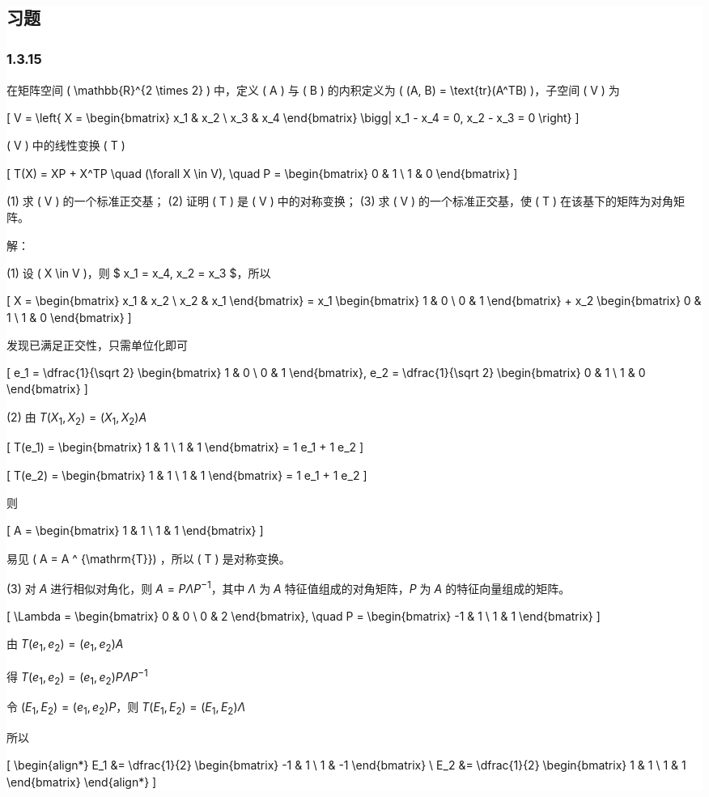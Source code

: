## 习题

### 1.3.15

在矩阵空间 \( \mathbb{R}^{2 \times 2} \) 中，定义 \( A \) 与 \( B \) 的内积定义为 \( (A, B) = \text{tr}(A^TB) \)，子空间 \( V \) 为

\[ V = \left\{ X = \begin{bmatrix} x_1 & x_2 \\ x_3 & x_4 \end{bmatrix} \bigg| x_1 - x_4 = 0, x_2 - x_3 = 0 \right\} \]

\( V \) 中的线性变换 \( T \)

\[ T(X) = XP + X^TP \quad (\forall X \in V), \quad P = \begin{bmatrix} 0 & 1 \\ 1 & 0 \end{bmatrix} \]

(1) 求 \( V \) 的一个标准正交基；
(2) 证明 \( T \) 是 \( V \) 中的对称变换；
(3) 求 \( V \) 的一个标准正交基，使 \( T \) 在该基下的矩阵为对角矩阵。

解：

(1) 设 \( X \in V \)，则 $ x_1 = x_4, x_2 = x_3 $，所以

\[ X = \begin{bmatrix} x_1 & x_2 \\ x_2 & x_1 \end{bmatrix} = x_1 \begin{bmatrix} 1 & 0 \\ 0 & 1 \end{bmatrix} + x_2 \begin{bmatrix} 0 & 1 \\ 1 & 0 \end{bmatrix} \]

发现已满足正交性，只需单位化即可

\[ e_1 = \dfrac{1}{\sqrt 2} \begin{bmatrix} 1 & 0 \\ 0 & 1 \end{bmatrix}, e_2 = \dfrac{1}{\sqrt 2} \begin{bmatrix} 0 & 1 \\ 1 & 0 \end{bmatrix} \]

(2) 由 $T(X_1, X_2) = (X_1, X_2)A$

\[
T(e_1) = \begin{bmatrix} 1 & 1 \\ 1 & 1 \end{bmatrix} = 1 e_1 + 1 e_2
\]

\[
T(e_2) = \begin{bmatrix} 1 & 1 \\ 1 & 1 \end{bmatrix} = 1 e_1 + 1 e_2
\]

则

\[
A = \begin{bmatrix} 1 & 1 \\ 1 & 1 \end{bmatrix}
\]

易见 \( A = A ^ {\mathrm{T}}\) ，所以 \( T \) 是对称变换。

(3) 对 $A$ 进行相似对角化，则 $A = P \Lambda P ^ {-1}$，其中 $\Lambda$ 为 $A$ 特征值组成的对角矩阵，$P$ 为 $A$ 的特征向量组成的矩阵。

\[
\Lambda = \begin{bmatrix} 0 & 0 \\ 0 & 2 \end{bmatrix}, \quad P = \begin{bmatrix} -1 & 1 \\ 1 & 1 \end{bmatrix}
\]

由 $T(e_1, e_2) = (e_1, e_2)A$

得 $T(e_1, e_2) = (e_1, e_2)P \Lambda P ^ {-1}$

令 $(E_1, E_2) = (e_1, e_2)P$，则 $T(E_1, E_2) = (E_1, E_2) \Lambda$

所以

\[
\begin{align*}
    E_1 &= \dfrac{1}{2} \begin{bmatrix} -1 & 1 \\ 1 & -1 \end{bmatrix} \\
    E_2 &= \dfrac{1}{2} \begin{bmatrix} 1 & 1 \\ 1 & 1 \end{bmatrix}
\end{align*}
\]